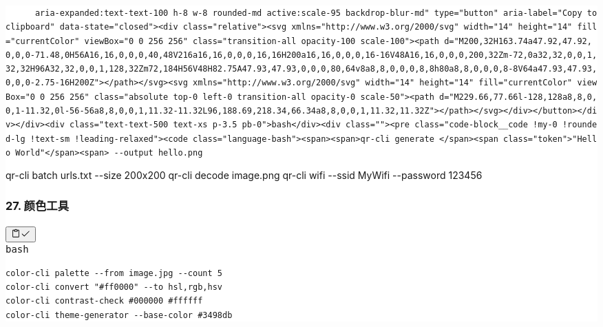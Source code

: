           aria-expanded:text-text-100 h-8 w-8 rounded-md active:scale-95 backdrop-blur-md" type="button" aria-label="Copy to clipboard" data-state="closed"><div class="relative"><svg xmlns="http://www.w3.org/2000/svg" width="14" height="14" fill="currentColor" viewBox="0 0 256 256" class="transition-all opacity-100 scale-100"><path d="M200,32H163.74a47.92,47.92,0,0,0-71.48,0H56A16,16,0,0,0,40,48V216a16,16,0,0,0,16,16H200a16,16,0,0,0,16-16V48A16,16,0,0,0,200,32Zm-72,0a32,32,0,0,1,32,32H96A32,32,0,0,1,128,32Zm72,184H56V48H82.75A47.93,47.93,0,0,0,80,64v8a8,8,0,0,0,8,8h80a8,8,0,0,0,8-8V64a47.93,47.93,0,0,0-2.75-16H200Z"></path></svg><svg xmlns="http://www.w3.org/2000/svg" width="14" height="14" fill="currentColor" viewBox="0 0 256 256" class="absolute top-0 left-0 transition-all opacity-0 scale-50"><path d="M229.66,77.66l-128,128a8,8,0,0,1-11.32,0l-56-56a8,8,0,0,1,11.32-11.32L96,188.69,218.34,66.34a8,8,0,0,1,11.32,11.32Z"></path></svg></div></button></div></div><div class="text-text-500 text-xs p-3.5 pb-0">bash</div><div class=""><pre class="code-block__code !my-0 !rounded-lg !text-sm !leading-relaxed"><code class="language-bash"><span><span>qr-cli generate </span><span class="token">"Hello World"</span><span> --output hello.png
</span></span><span>qr-cli batch urls.txt --size 200x200
</span><span>qr-cli decode image.png
</span><span><span>qr-cli wifi --ssid MyWifi --password </span><span class="token">123456</span></span></code></pre></div></div></pre>

### 27. 颜色工具

<pre><div class="relative group/copy rounded-lg"><div class="sticky opacity-0 group-hover/copy:opacity-100 top-2 py-2 h-12 w-0 float-right"><div class="absolute right-0 h-8 px-2 items-center inline-flex"><button class="inline-flex
  items-center
  justify-center
  relative
  shrink-0
  can-focus
  select-none
  disabled:pointer-events-none
  disabled:opacity-50
  disabled:shadow-none
  disabled:drop-shadow-none text-text-300
          border-transparent
          transition
          font-styrene
          duration-300
          ease-[cubic-bezier(0.165,0.85,0.45,1)]
          hover:bg-bg-400
          aria-pressed:bg-bg-400
          aria-checked:bg-bg-400
          aria-expanded:bg-bg-300
          hover:text-text-100
          aria-pressed:text-text-100
          aria-checked:text-text-100
          aria-expanded:text-text-100 h-8 w-8 rounded-md active:scale-95 backdrop-blur-md" type="button" aria-label="Copy to clipboard" data-state="closed"><div class="relative"><svg xmlns="http://www.w3.org/2000/svg" width="14" height="14" fill="currentColor" viewBox="0 0 256 256" class="transition-all opacity-100 scale-100"><path d="M200,32H163.74a47.92,47.92,0,0,0-71.48,0H56A16,16,0,0,0,40,48V216a16,16,0,0,0,16,16H200a16,16,0,0,0,16-16V48A16,16,0,0,0,200,32Zm-72,0a32,32,0,0,1,32,32H96A32,32,0,0,1,128,32Zm72,184H56V48H82.75A47.93,47.93,0,0,0,80,64v8a8,8,0,0,0,8,8h80a8,8,0,0,0,8-8V64a47.93,47.93,0,0,0-2.75-16H200Z"></path></svg><svg xmlns="http://www.w3.org/2000/svg" width="14" height="14" fill="currentColor" viewBox="0 0 256 256" class="absolute top-0 left-0 transition-all opacity-0 scale-50"><path d="M229.66,77.66l-128,128a8,8,0,0,1-11.32,0l-56-56a8,8,0,0,1,11.32-11.32L96,188.69,218.34,66.34a8,8,0,0,1,11.32,11.32Z"></path></svg></div></button></div></div><div class="text-text-500 text-xs p-3.5 pb-0">bash</div><div class=""><pre class="code-block__code !my-0 !rounded-lg !text-sm !leading-relaxed"><code class="language-bash"><span><span>color-cli palette --from image.jpg --count </span><span class="token">5</span><span>
</span></span><span><span>color-cli convert </span><span class="token">"#ff0000"</span><span> --to hsl,rgb,hsv
</span></span><span><span>color-cli contrast-check </span><span class="token">#000000 #ffffff</span><span>
</span></span><span><span>color-cli theme-generator --base-color </span><span class="token">#3498db</span></span></code></pre></div></div></pre>